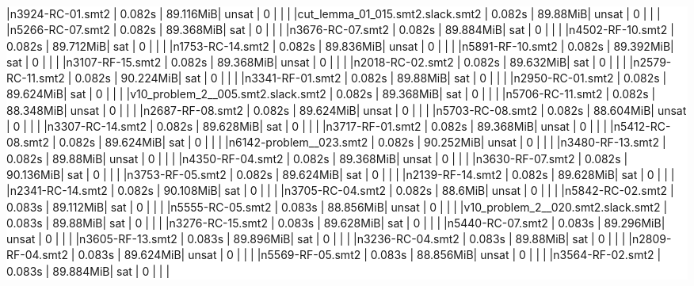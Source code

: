 |n3924-RC-01.smt2                                             |    0.082s | 89.116MiB| unsat | 0 |  |  |
|cut_lemma_01_015.smt2.slack.smt2                             |    0.082s | 89.88MiB| unsat | 0 |  |  |
|n5266-RC-07.smt2                                             |    0.082s | 89.368MiB| sat | 0 |  |  |
|n3676-RC-07.smt2                                             |    0.082s | 89.884MiB| sat | 0 |  |  |
|n4502-RF-10.smt2                                             |    0.082s | 89.712MiB| sat | 0 |  |  |
|n1753-RC-14.smt2                                             |    0.082s | 89.836MiB| unsat | 0 |  |  |
|n5891-RF-10.smt2                                             |    0.082s | 89.392MiB| sat | 0 |  |  |
|n3107-RF-15.smt2                                             |    0.082s | 89.368MiB| unsat | 0 |  |  |
|n2018-RC-02.smt2                                             |    0.082s | 89.632MiB| sat | 0 |  |  |
|n2579-RC-11.smt2                                             |    0.082s | 90.224MiB| sat | 0 |  |  |
|n3341-RF-01.smt2                                             |    0.082s | 89.88MiB| sat | 0 |  |  |
|n2950-RC-01.smt2                                             |    0.082s | 89.624MiB| sat | 0 |  |  |
|v10_problem_2__005.smt2.slack.smt2                           |    0.082s | 89.368MiB| sat | 0 |  |  |
|n5706-RC-11.smt2                                             |    0.082s | 88.348MiB| unsat | 0 |  |  |
|n2687-RF-08.smt2                                             |    0.082s | 89.624MiB| unsat | 0 |  |  |
|n5703-RC-08.smt2                                             |    0.082s | 88.604MiB| unsat | 0 |  |  |
|n3307-RC-14.smt2                                             |    0.082s | 89.628MiB| sat | 0 |  |  |
|n3717-RF-01.smt2                                             |    0.082s | 89.368MiB| unsat | 0 |  |  |
|n5412-RC-08.smt2                                             |    0.082s | 89.624MiB| sat | 0 |  |  |
|n6142-problem__023.smt2                                      |    0.082s | 90.252MiB| unsat | 0 |  |  |
|n3480-RF-13.smt2                                             |    0.082s | 89.88MiB| unsat | 0 |  |  |
|n4350-RF-04.smt2                                             |    0.082s | 89.368MiB| unsat | 0 |  |  |
|n3630-RF-07.smt2                                             |    0.082s | 90.136MiB| sat | 0 |  |  |
|n3753-RF-05.smt2                                             |    0.082s | 89.624MiB| sat | 0 |  |  |
|n2139-RF-14.smt2                                             |    0.082s | 89.628MiB| sat | 0 |  |  |
|n2341-RC-14.smt2                                             |    0.082s | 90.108MiB| sat | 0 |  |  |
|n3705-RC-04.smt2                                             |    0.082s | 88.6MiB| unsat | 0 |  |  |
|n5842-RC-02.smt2                                             |    0.083s | 89.112MiB| sat | 0 |  |  |
|n5555-RC-05.smt2                                             |    0.083s | 88.856MiB| unsat | 0 |  |  |
|v10_problem_2__020.smt2.slack.smt2                           |    0.083s | 89.88MiB| sat | 0 |  |  |
|n3276-RC-15.smt2                                             |    0.083s | 89.628MiB| sat | 0 |  |  |
|n5440-RC-07.smt2                                             |    0.083s | 89.296MiB| unsat | 0 |  |  |
|n3605-RF-13.smt2                                             |    0.083s | 89.896MiB| sat | 0 |  |  |
|n3236-RC-04.smt2                                             |    0.083s | 89.88MiB| sat | 0 |  |  |
|n2809-RF-04.smt2                                             |    0.083s | 89.624MiB| unsat | 0 |  |  |
|n5569-RF-05.smt2                                             |    0.083s | 88.856MiB| unsat | 0 |  |  |
|n3564-RF-02.smt2                                             |    0.083s | 89.884MiB| sat | 0 |  |  |